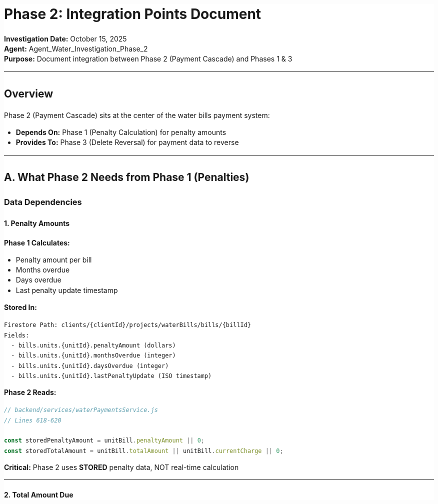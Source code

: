 # Phase 2: Integration Points Document

**Investigation Date:** October 15, 2025  
**Agent:** Agent_Water_Investigation_Phase_2  
**Purpose:** Document integration between Phase 2 (Payment Cascade) and Phases 1 & 3

---

## Overview

Phase 2 (Payment Cascade) sits at the center of the water bills payment system:
- **Depends On:** Phase 1 (Penalty Calculation) for penalty amounts
- **Provides To:** Phase 3 (Delete Reversal) for payment data to reverse

---

## A. What Phase 2 Needs from Phase 1 (Penalties)

### Data Dependencies

#### 1. Penalty Amounts

**Phase 1 Calculates:**
- Penalty amount per bill
- Months overdue
- Days overdue
- Last penalty update timestamp

**Stored In:**
```
Firestore Path: clients/{clientId}/projects/waterBills/bills/{billId}
Fields:
  - bills.units.{unitId}.penaltyAmount (dollars)
  - bills.units.{unitId}.monthsOverdue (integer)
  - bills.units.{unitId}.daysOverdue (integer)
  - bills.units.{unitId}.lastPenaltyUpdate (ISO timestamp)
```

**Phase 2 Reads:**
```javascript
// backend/services/waterPaymentsService.js
// Lines 618-620

const storedPenaltyAmount = unitBill.penaltyAmount || 0;
const storedTotalAmount = unitBill.totalAmount || unitBill.currentCharge || 0;
```

**Critical:** Phase 2 uses **STORED** penalty data, NOT real-time calculation

---

#### 2. Total Amount Due
